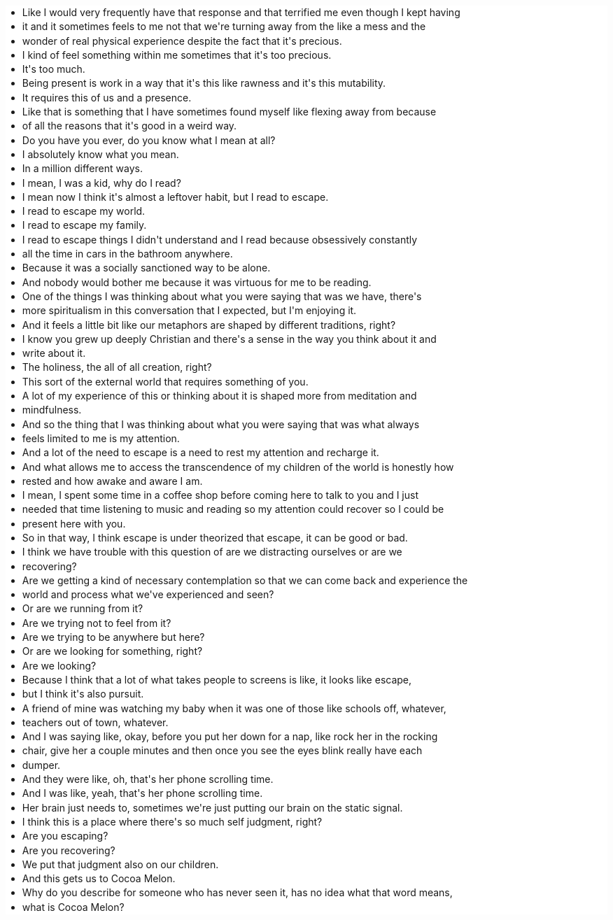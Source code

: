 *  Like I would very frequently have that response and that terrified me even though I kept having
*  it and it sometimes feels to me not that we're turning away from the like a mess and the
*  wonder of real physical experience despite the fact that it's precious.
*  I kind of feel something within me sometimes that it's too precious.
*  It's too much.
*  Being present is work in a way that it's this like rawness and it's this mutability.
*  It requires this of us and a presence.
*  Like that is something that I have sometimes found myself like flexing away from because
*  of all the reasons that it's good in a weird way.
*  Do you have you ever, do you know what I mean at all?
*  I absolutely know what you mean.
*  In a million different ways.
*  I mean, I was a kid, why do I read?
*  I mean now I think it's almost a leftover habit, but I read to escape.
*  I read to escape my world.
*  I read to escape my family.
*  I read to escape things I didn't understand and I read because obsessively constantly
*  all the time in cars in the bathroom anywhere.
*  Because it was a socially sanctioned way to be alone.
*  And nobody would bother me because it was virtuous for me to be reading.
*  One of the things I was thinking about what you were saying that was we have, there's
*  more spiritualism in this conversation that I expected, but I'm enjoying it.
*  And it feels a little bit like our metaphors are shaped by different traditions, right?
*  I know you grew up deeply Christian and there's a sense in the way you think about it and
*  write about it.
*  The holiness, the all of all creation, right?
*  This sort of the external world that requires something of you.
*  A lot of my experience of this or thinking about it is shaped more from meditation and
*  mindfulness.
*  And so the thing that I was thinking about what you were saying that was what always
*  feels limited to me is my attention.
*  And a lot of the need to escape is a need to rest my attention and recharge it.
*  And what allows me to access the transcendence of my children of the world is honestly how
*  rested and how awake and aware I am.
*  I mean, I spent some time in a coffee shop before coming here to talk to you and I just
*  needed that time listening to music and reading so my attention could recover so I could be
*  present here with you.
*  So in that way, I think escape is under theorized that escape, it can be good or bad.
*  I think we have trouble with this question of are we distracting ourselves or are we
*  recovering?
*  Are we getting a kind of necessary contemplation so that we can come back and experience the
*  world and process what we've experienced and seen?
*  Or are we running from it?
*  Are we trying not to feel from it?
*  Are we trying to be anywhere but here?
*  Or are we looking for something, right?
*  Are we looking?
*  Because I think that a lot of what takes people to screens is like, it looks like escape,
*  but I think it's also pursuit.
*  A friend of mine was watching my baby when it was one of those like schools off, whatever,
*  teachers out of town, whatever.
*  And I was saying like, okay, before you put her down for a nap, like rock her in the rocking
*  chair, give her a couple minutes and then once you see the eyes blink really have each
*  dumper.
*  And they were like, oh, that's her phone scrolling time.
*  And I was like, yeah, that's her phone scrolling time.
*  Her brain just needs to, sometimes we're just putting our brain on the static signal.
*  I think this is a place where there's so much self judgment, right?
*  Are you escaping?
*  Are you recovering?
*  We put that judgment also on our children.
*  And this gets us to Cocoa Melon.
*  Why do you describe for someone who has never seen it, has no idea what that word means,
*  what is Cocoa Melon?